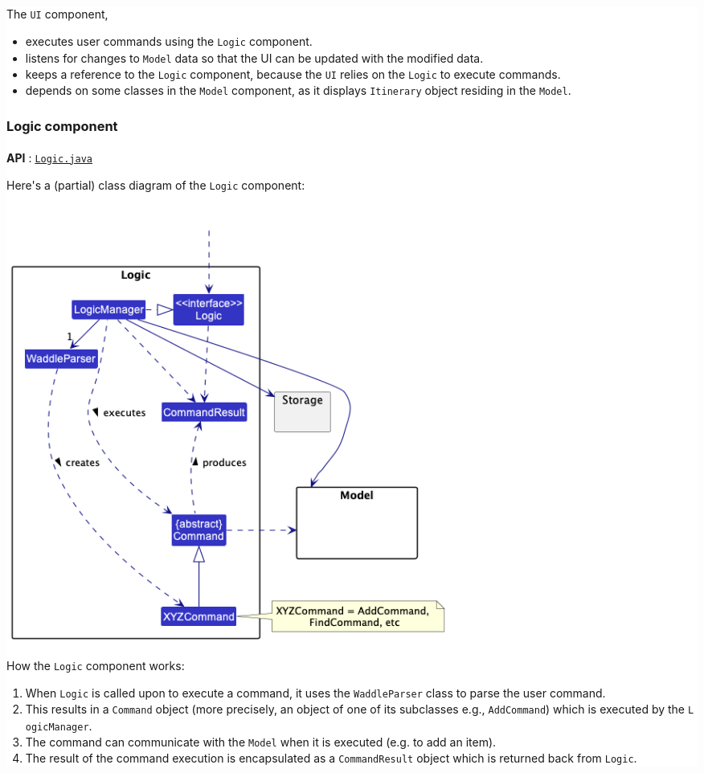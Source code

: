 The `UI` component,

* executes user commands using the `Logic` component.
* listens for changes to `Model` data so that the UI can be updated with the modified data.
* keeps a reference to the `Logic` component, because the `UI` relies on the `Logic` to execute commands.
* depends on some classes in the `Model` component, as it displays `Itinerary` object residing in the `Model`.

### Logic component

**API** : [`Logic.java`](https://github.com/AY2223S1-CS2103T-W11-4/tp/blob/master/src/main/java/seedu/waddle/logic/Logic.java)

Here's a (partial) class diagram of the `Logic` component:

<img src="images/LogicClassDiagram.png" width="550"/>

How the `Logic` component works:
1. When `Logic` is called upon to execute a command, it uses the `WaddleParser` class to parse the user command.
2. This results in a `Command` object (more precisely, an object of one of its subclasses e.g., `AddCommand`) which is executed by the `LogicManager`.
3. The command can communicate with the `Model` when it is executed (e.g. to add an item).
4. The result of the command execution is encapsulated as a `CommandResult` object which is returned back from `Logic`.

